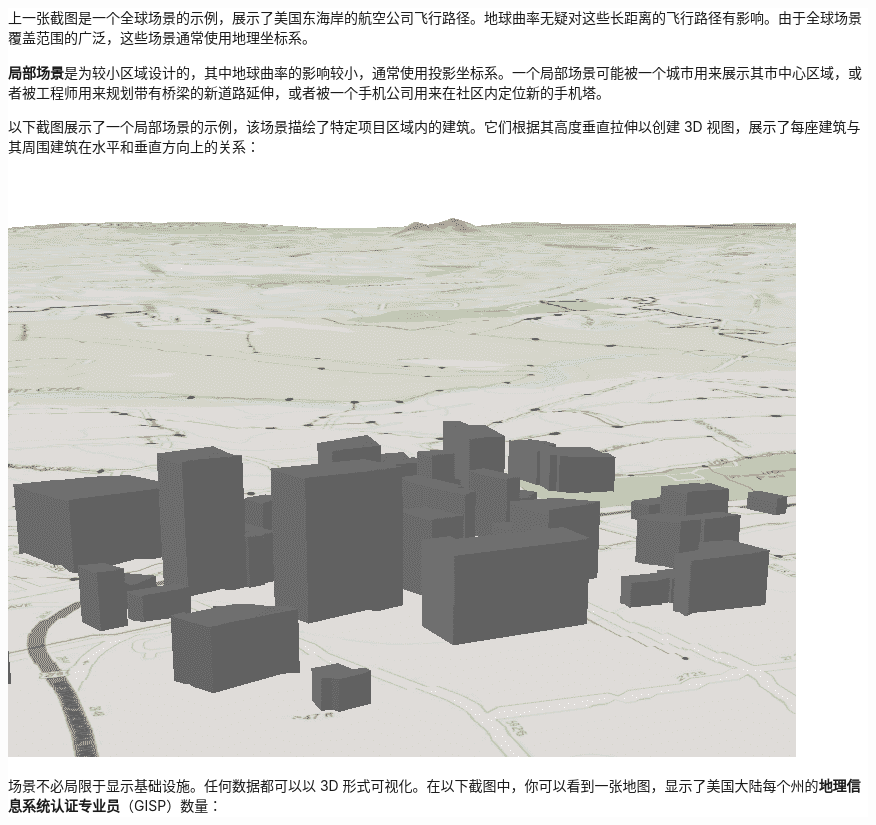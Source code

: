 上一张截图是一个全球场景的示例，展示了美国东海岸的航空公司飞行路径。地球曲率无疑对这些长距离的飞行路径有影响。由于全球场景覆盖范围的广泛，这些场景通常使用地理坐标系。

**局部场景**是为较小区域设计的，其中地球曲率的影响较小，通常使用投影坐标系。一个局部场景可能被一个城市用来展示其市中心区域，或者被工程师用来规划带有桥梁的新道路延伸，或者被一个手机公司用来在社区内定位新的手机塔。

以下截图展示了一个局部场景的示例，该场景描绘了特定项目区域内的建筑。它们根据其高度垂直拉伸以创建 3D 视图，展示了每座建筑与其周围建筑在水平和垂直方向上的关系：

![图片](img/def4cd79-7848-449f-8c8f-12ec188b16ff.png)

场景不必局限于显示基础设施。任何数据都可以以 3D 形式可视化。在以下截图中，你可以看到一张地图，显示了美国大陆每个州的**地理信息系统认证专业员**（GISP）数量：
